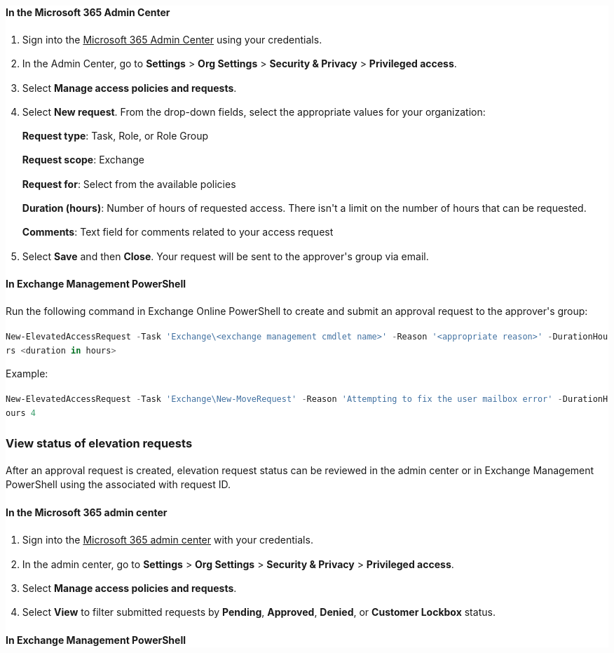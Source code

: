 #### In the Microsoft 365 Admin Center

1. Sign into the [Microsoft 365 Admin Center](https://admin.microsoft.com) using your credentials.

2. In the Admin Center, go to **Settings** > **Org Settings** > **Security & Privacy** > **Privileged access**.

3. Select **Manage access policies and requests**.

4. Select **New request**. From the drop-down fields, select the appropriate values for your organization:

    **Request type**: Task, Role, or Role Group

    **Request scope**: Exchange

    **Request for**: Select from the available policies

    **Duration (hours)**: Number of hours of requested access. There isn't a limit on the number of hours that can be requested.

    **Comments**: Text field for comments related to your access request

5. Select **Save** and then **Close**. Your request will be sent to the approver's group via email.

#### In Exchange Management PowerShell

Run the following command in Exchange Online PowerShell to create and submit an approval request to the approver's group:

```PowerShell
New-ElevatedAccessRequest -Task 'Exchange\<exchange management cmdlet name>' -Reason '<appropriate reason>' -DurationHours <duration in hours>
```

Example:

```PowerShell
New-ElevatedAccessRequest -Task 'Exchange\New-MoveRequest' -Reason 'Attempting to fix the user mailbox error' -DurationHours 4
```

### View status of elevation requests

After an approval request is created, elevation request status can be reviewed in the admin center or in Exchange Management PowerShell using the associated with request ID.

#### In the Microsoft 365 admin center

1. Sign into the [Microsoft 365 admin center](https://admin.microsoft.com) with your credentials.

2. In the admin center, go to **Settings** > **Org Settings** > **Security & Privacy** > **Privileged access**.

3. Select **Manage access policies and requests**.

4. Select **View** to filter submitted requests by **Pending**, **Approved**, **Denied**, or **Customer Lockbox** status.

#### In Exchange Management PowerShell
